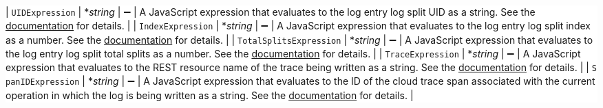 | `UIDExpression`                                                                                                                                                                                                                                                                                         | **string*                                                                                                                                                                                                                                                                                               | :heavy_minus_sign:                                                                                                                                                                                                                                                                                      | A JavaScript expression that evaluates to the log entry log split UID as a string. See the [documentation](https://cloud.google.com/logging/docs/reference/v2/rest/v2/LogEntry#logsplit) for details.                                                                                                   |
| `IndexExpression`                                                                                                                                                                                                                                                                                       | **string*                                                                                                                                                                                                                                                                                               | :heavy_minus_sign:                                                                                                                                                                                                                                                                                      | A JavaScript expression that evaluates to the log entry log split index as a number. See the [documentation](https://cloud.google.com/logging/docs/reference/v2/rest/v2/LogEntry#logsplit) for details.                                                                                                 |
| `TotalSplitsExpression`                                                                                                                                                                                                                                                                                 | **string*                                                                                                                                                                                                                                                                                               | :heavy_minus_sign:                                                                                                                                                                                                                                                                                      | A JavaScript expression that evaluates to the log entry log split total splits as a number. See the [documentation](https://cloud.google.com/logging/docs/reference/v2/rest/v2/LogEntry#logsplit) for details.                                                                                          |
| `TraceExpression`                                                                                                                                                                                                                                                                                       | **string*                                                                                                                                                                                                                                                                                               | :heavy_minus_sign:                                                                                                                                                                                                                                                                                      | A JavaScript expression that evaluates to the REST resource name of the trace being written as a string. See the [documentation](https://cloud.google.com/logging/docs/reference/v2/rest/v2/LogEntry) for details.                                                                                      |
| `SpanIDExpression`                                                                                                                                                                                                                                                                                      | **string*                                                                                                                                                                                                                                                                                               | :heavy_minus_sign:                                                                                                                                                                                                                                                                                      | A JavaScript expression that evaluates to the ID of the cloud trace span associated with the current operation in which the log is being written as a string. See the [documentation](https://cloud.google.com/logging/docs/reference/v2/rest/v2/LogEntry) for details.                                 |